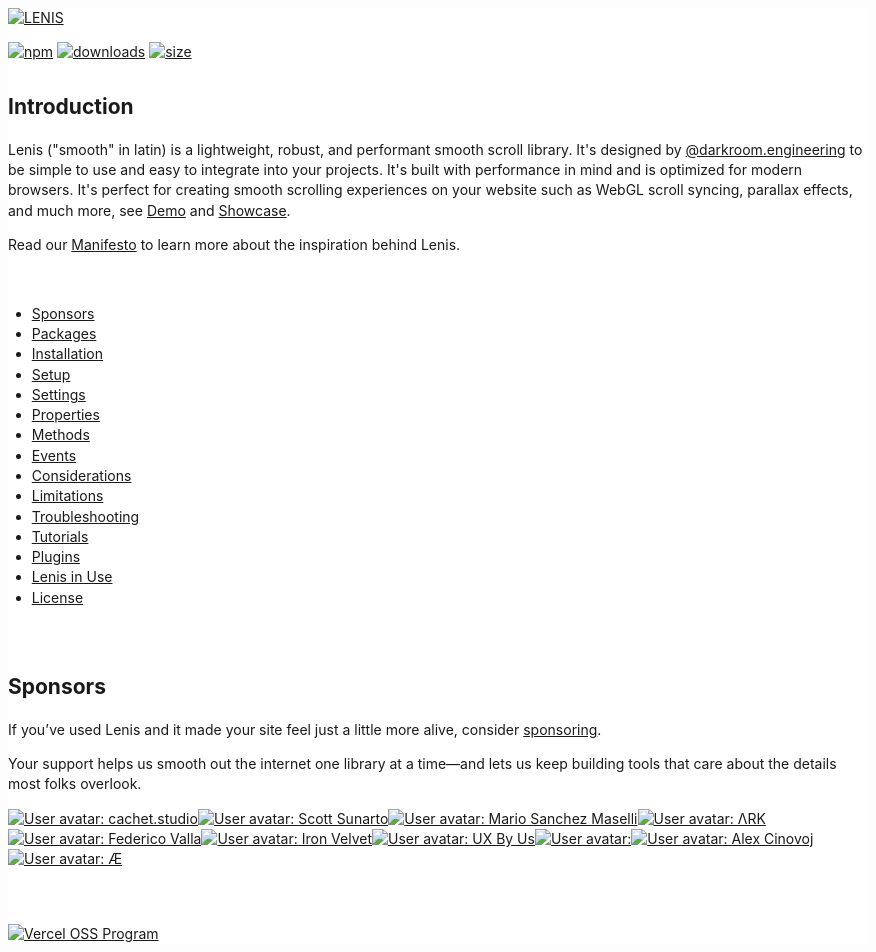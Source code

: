 [![LENIS](https://assets.darkroom.engineering/lenis/banner.gif)](https://github.com/darkroomengineering/lenis)

[![npm](https://img.shields.io/npm/v/lenis?colorA=E30613&colorB=000000
)](https://www.npmjs.com/package/lenis)
[![downloads](https://img.shields.io/npm/dm/lenis?colorA=E30613&colorB=000000
)](https://www.npmjs.com/package/lenis)
[![size](https://img.shields.io/bundlephobia/minzip/lenis?label=size&colorA=E30613&colorB=000000)](https://bundlephobia.com/package/lenis)

## Introduction

Lenis ("smooth" in latin) is a lightweight, robust, and performant smooth scroll library. It's designed by [@darkroom.engineering](https://twitter.com/darkroomdevs) to be simple to use and easy to integrate into your projects. It's built with performance in mind and is optimized for modern browsers. It's perfect for creating smooth scrolling experiences on your website such as WebGL scroll syncing, parallax effects, and much more, see [ Demo](https://lenis.darkroom.engineering/) and [Showcase](#lenis-in-use).

Read our [Manifesto](https://github.com/darkroomengineering/lenis/blob/main/MANIFESTO.md) to learn more about the inspiration behind Lenis.

<br/>

- [Sponsors](#sponsors)
- [Packages](#packages)
- [Installation](#installation)
- [Setup](#setup)
- [Settings](#settings)
- [Properties](#properties)
- [Methods](#methods)
- [Events](#events)
- [Considerations](#considerations)
- [Limitations](#limitations)
- [Troubleshooting](#troubleshooting)
- [Tutorials](#tutorials)
- [Plugins](#plugins)
- [Lenis in Use](#lenis-in-use)
- [License](#license)

<br/>

## Sponsors

If you’ve used Lenis and it made your site feel just a little more alive, consider [sponsoring](https://github.com/sponsors/darkroomengineering).

Your support helps us smooth out the internet one library at a time—and lets us keep building tools that care about the details most folks overlook.

<a href="https:&#x2F;&#x2F;www.cachet.studio"><img src="https:&#x2F;&#x2F;github.com&#x2F;cachet-studio.png" width="60px" alt="User avatar: cachet.studio" /></a><a href="https:&#x2F;&#x2F;smsunarto.com"><img src="https:&#x2F;&#x2F;github.com&#x2F;smsunarto.png" width="60px" alt="User avatar: Scott Sunarto" /></a><a href="https:&#x2F;&#x2F;www.non-linear.studio&#x2F;"><img src="https:&#x2F;&#x2F;github.com&#x2F;mariosmaselli.png" width="60px" alt="User avatar: Mario Sanchez Maselli" /></a><a href="www.ark.studio"><img src="https:&#x2F;&#x2F;github.com&#x2F;thearkis.png" width="60px" alt="User avatar: ΛRK" /></a><a href="https:&#x2F;&#x2F;federic.ooo&#x2F;"><img src="https:&#x2F;&#x2F;github.com&#x2F;vallafederico.png" width="60px" alt="User avatar: Federico Valla" /></a><a href="https:&#x2F;&#x2F;ironvelvet.studio"><img src="https:&#x2F;&#x2F;github.com&#x2F;ironvelvet.png" width="60px" alt="User avatar: Iron Velvet" /></a><a href="http:&#x2F;&#x2F;uxby.us"><img src="https:&#x2F;&#x2F;github.com&#x2F;UX-By-Us.png" width="60px" alt="User avatar: UX By Us" /></a><a href="https:&#x2F;&#x2F;github.com&#x2F;MoT1998-star"><img src="https:&#x2F;&#x2F;github.com&#x2F;MoT1998-star.png" width="60px" alt="User avatar: " /></a><a href="https:&#x2F;&#x2F;github.com&#x2F;Alexi5000"><img src="https:&#x2F;&#x2F;github.com&#x2F;Alexi5000.png" width="60px" alt="User avatar: Alex Cinovoj" /></a><a href="æ.com"><img src="https:&#x2F;&#x2F;github.com&#x2F;ae-com.png" width="60px" alt="User avatar: Æ" /></a>

<br />
<br />
<a href="https://vercel.com/oss">
  <img alt="Vercel OSS Program" src="https://vercel.com/oss/program-badge.svg" />
</a>
